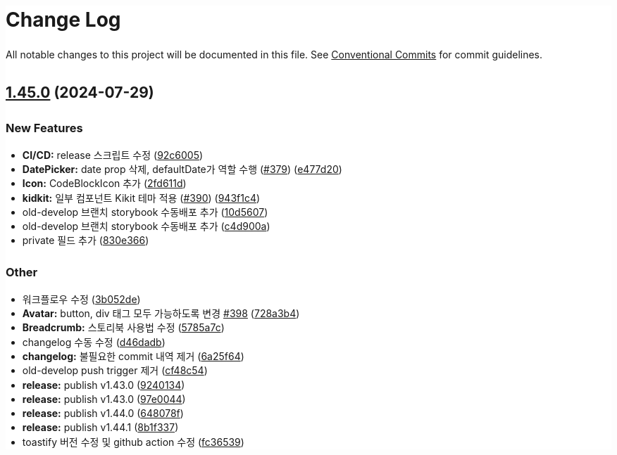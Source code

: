 # Change Log

All notable changes to this project will be documented in this file.
See [Conventional Commits](https://conventionalcommits.org) for commit guidelines.

## [1.45.0](https://github.com/goorm-dev/gds/compare/v1.42.0...v1.45.0) (2024-07-29)

### New Features

-   **CI/CD:** release 스크립트 수정 ([92c6005](https://github.com/goorm-dev/gds/commit/92c6005f1c4026125179bc32c0f3d9e71646ec6e))
-   **DatePicker:** date prop 삭제, defaultDate가 역할 수행 ([#379](https://github.com/goorm-dev/gds/issues/379)) ([e477d20](https://github.com/goorm-dev/gds/commit/e477d20bf9d1f301a3e0e8a6b1ca8784ff33b2f0))
-   **Icon:** CodeBlockIcon 추가 ([2fd611d](https://github.com/goorm-dev/gds/commit/2fd611dfe03302700698a3496f6aa1de49cfce0a))
-   **kidkit:** 일부 컴포넌트 Kikit 테마 적용 ([#390](https://github.com/goorm-dev/gds/issues/390)) ([943f1c4](https://github.com/goorm-dev/gds/commit/943f1c466d3c71f5048b79ad7239a4b37b8a2167))
-   old-develop 브랜치 storybook 수동배포 추가 ([10d5607](https://github.com/goorm-dev/gds/commit/10d5607adc82d27107bd60bdbf4c7ee75aa4301e))
-   old-develop 브랜치 storybook 수동배포 추가 ([c4d900a](https://github.com/goorm-dev/gds/commit/c4d900ab2dd02e6290f8629fc6c1605226a27cfb))
-   private 필드 추가 ([830e366](https://github.com/goorm-dev/gds/commit/830e366827a0744e6db33c238072f8bab6b57316))

### Other

-   워크플로우 수정 ([3b052de](https://github.com/goorm-dev/gds/commit/3b052de23ab3306905c7c4f0de88d60e6d34f64a))
-   **Avatar:** button, div 태그 모두 가능하도록 변경 [#398](https://github.com/goorm-dev/gds/issues/398) ([728a3b4](https://github.com/goorm-dev/gds/commit/728a3b4a7af129a0bde6b596d46c8d5e53538168))
-   **Breadcrumb:** 스토리북 사용법 수정 ([5785a7c](https://github.com/goorm-dev/gds/commit/5785a7c91e0f0b7a772c5e726d9b31a7d50e4895))
-   changelog 수동 수정 ([d46dadb](https://github.com/goorm-dev/gds/commit/d46dadbb74cd266c1987efbefa734c92a46a0130))
-   **changelog:** 불필요한 commit 내역 제거 ([6a25f64](https://github.com/goorm-dev/gds/commit/6a25f647d026b00e5432f9ea4dcd57cfcbe3ab61))
-   old-develop push trigger 제거 ([cf48c54](https://github.com/goorm-dev/gds/commit/cf48c540d99093d96a6581530243b7f58bf4b82a))
-   **release:** publish v1.43.0 ([9240134](https://github.com/goorm-dev/gds/commit/9240134afded7676516d6b29b1c9daf435e0c672))
-   **release:** publish v1.43.0 ([97e0044](https://github.com/goorm-dev/gds/commit/97e0044d8075cf98265091ccdac8b91ac6c37aa4))
-   **release:** publish v1.44.0 ([648078f](https://github.com/goorm-dev/gds/commit/648078f73c30eb28b9a24a4031f853feb6a83c6f))
-   **release:** publish v1.44.1 ([8b1f337](https://github.com/goorm-dev/gds/commit/8b1f337147e2d290b06982db189a2ab9a2b41553))
-   toastify 버전 수정 및 github action 수정 ([fc36539](https://github.com/goorm-dev/gds/commit/fc365391c07249421e0a677cc4e243b027326609))
